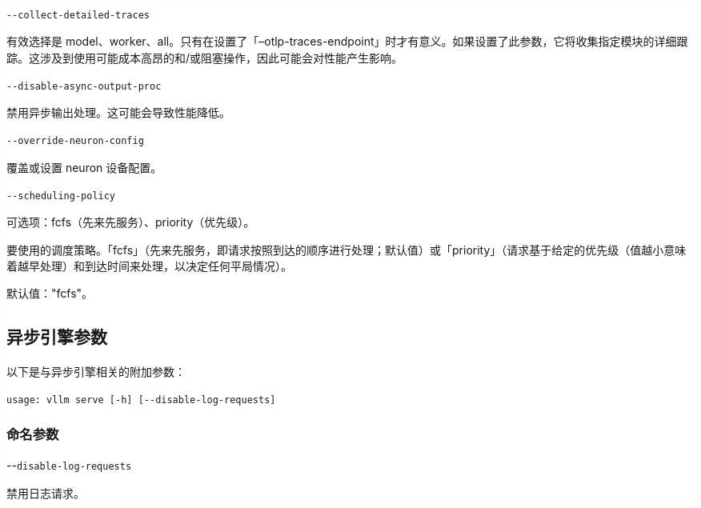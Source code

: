 `--collect-detailed-traces`  

有效选择是 model、worker、all。只有在设置了「–otlp-traces-endpoint」时才有意义。如果设置了此参数，它将收集指定模块的详细跟踪。这涉及到使用可能成本高昂的和/或阻塞操作，因此可能会对性能产生影响。


`--disable-async-output-proc`  

禁用异步输出处理。这可能会导致性能降低。


`--override-neuron-config`  

覆盖或设置 neuron 设备配置。


`--scheduling-policy` 

可选项：fcfs（先来先服务）、priority（优先级）。


要使用的调度策略。「fcfs」（先来先服务，即请求按照到达的顺序进行处理；默认值）或「priority」（请求基于给定的优先级（值越小意味着越早处理）和到达时间来处理，以决定任何平局情况）。


默认值："fcfs"。


## 异步引擎参数

以下是与异步引擎相关的附加参数：

```plain
usage: vllm serve [-h] [--disable-log-requests]
```


### 命名参数

--`disable-log-requests`  

禁用日志请求。

